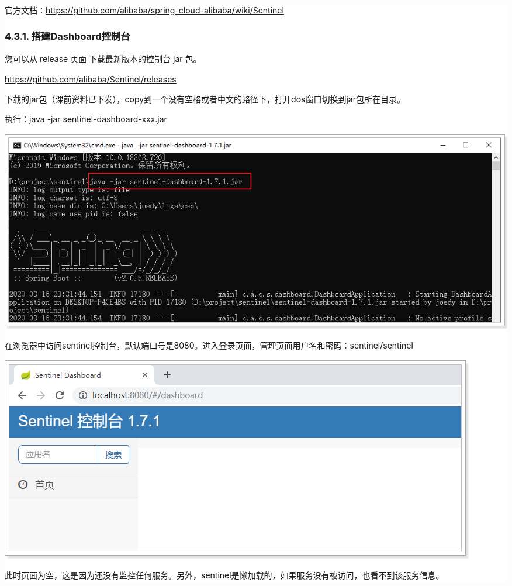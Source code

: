 官方文档：https://github.com/alibaba/spring-cloud-alibaba/wiki/Sentinel

### 4.3.1. 搭建Dashboard控制台

您可以从 release 页面 下载最新版本的控制台 jar 包。

https://github.com/alibaba/Sentinel/releases

下载的jar包（课前资料已下发），copy到一个没有空格或者中文的路径下，打开dos窗口切换到jar包所在目录。

执行：java -jar sentinel-dashboard-xxx.jar

![1584373334543](image/1584373334543.png)

在浏览器中访问sentinel控制台，默认端口号是8080。进入登录页面，管理页面用户名和密码：sentinel/sentinel

![1584373427975](image/1584373427975.png)

此时页面为空，这是因为还没有监控任何服务。另外，sentinel是懒加载的，如果服务没有被访问，也看不到该服务信息。
